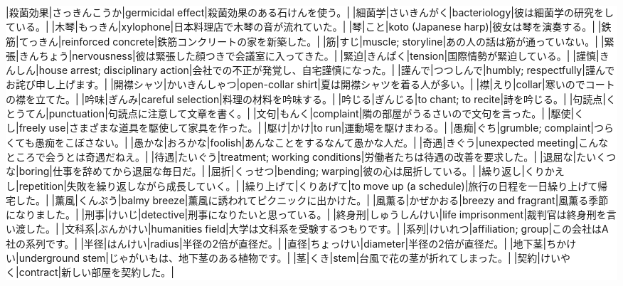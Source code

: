 |殺菌効果|さっきんこうか|germicidal effect|殺菌効果のある石けんを使う。|
|細菌学|さいきんがく|bacteriology|彼は細菌学の研究をしている。|
|木琴|もっきん|xylophone|日本料理店で木琴の音が流れていた。|
|琴|こと|koto (Japanese harp)|彼女は琴を演奏する。|
|鉄筋|てっきん|reinforced concrete|鉄筋コンクリートの家を新築した。|
|筋|すじ|muscle; storyline|あの人の話は筋が通っていない。|
|緊張|きんちょう|nervousness|彼は緊張した顔つきで会議室に入ってきた。|
|緊迫|きんぱく|tension|国際情勢が緊迫している。|
|謹慎|きんしん|house arrest; disciplinary action|会社での不正が発覚し、自宅謹慎になった。|
|謹んで|つつしんで|humbly; respectfully|謹んでお詫び申し上げます。|
|開襟シャツ|かいきんしゃつ|open-collar shirt|夏は開襟シャツを着る人が多い。|
|襟|えり|collar|寒いのでコートの襟を立てた。|
|吟味|ぎんみ|careful selection|料理の材料を吟味する。|
|吟じる|ぎんじる|to chant; to recite|詩を吟じる。|
|句読点|くとうてん|punctuation|句読点に注意して文章を書く。|
|文句|もんく|complaint|隣の部屋がうるさいので文句を言った。|
|駆使|くし|freely use|さまざまな道具を駆使して家具を作った。|
|駆け|かけ|to run|運動場を駆けまわる。|
|愚痴|ぐち|grumble; complaint|つらくても愚痴をこぼさない。|
|愚かな|おろかな|foolish|あんなことをするなんて愚かな人だ。|
|奇遇|きぐう|unexpected meeting|こんなところで会うとは奇遇だねえ。|
|待遇|たいぐう|treatment; working conditions|労働者たちは待遇の改善を要求した。|
|退屈な|たいくつな|boring|仕事を辞めてから退屈な毎日だ。|
|屈折|くっせつ|bending; warping|彼の心は屈折している。|
|繰り返し|くりかえし|repetition|失敗を繰り返しながら成長していく。|
|繰り上げて|くりあげて|to move up (a schedule)|旅行の日程を一日繰り上げて帰宅した。|
|薫風|くんぷう|balmy breeze|薫風に誘われてピクニックに出かけた。|
|風薫る|かぜかおる|breezy and fragrant|風薫る季節になりました。|
|刑事|けいじ|detective|刑事になりたいと思っている。|
|終身刑|しゅうしんけい|life imprisonment|裁判官は終身刑を言い渡した。|
|文科系|ぶんかけい|humanities field|大学は文科系を受験するつもりです。|
|系列|けいれつ|affiliation; group|この会社はA社の系列です。|
|半径|はんけい|radius|半径の2倍が直径だ。|
|直径|ちょっけい|diameter|半径の2倍が直径だ。|
|地下茎|ちかけい|underground stem|じゃがいもは、地下茎のある植物です。|
|茎|くき|stem|台風で花の茎が折れてしまった。|
|契約|けいやく|contract|新しい部屋を契約した。|